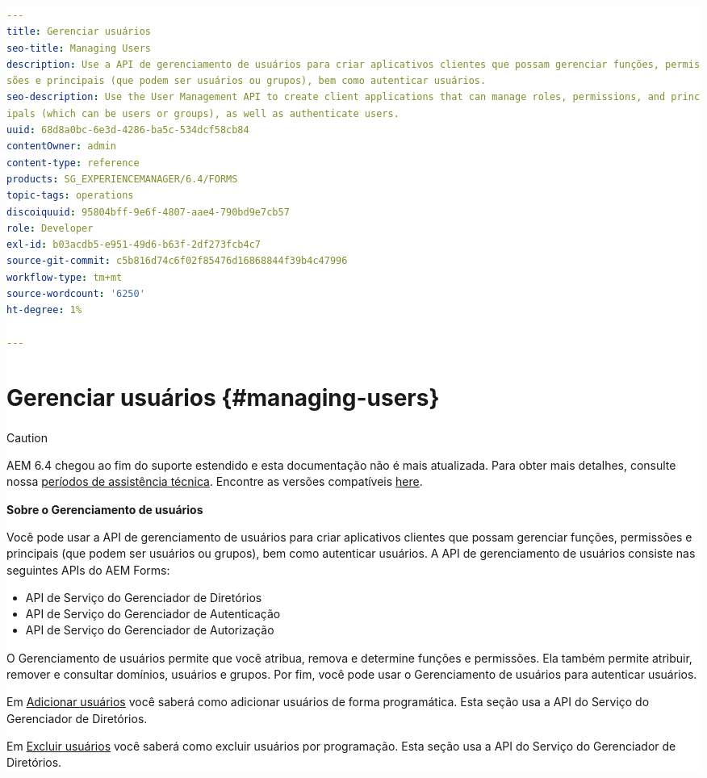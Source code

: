 ```yaml
---
title: Gerenciar usuários
seo-title: Managing Users
description: Use a API de gerenciamento de usuários para criar aplicativos clientes que possam gerenciar funções, permissões e principais (que podem ser usuários ou grupos), bem como autenticar usuários.
seo-description: Use the User Management API to create client applications that can manage roles, permissions, and principals (which can be users or groups), as well as authenticate users.
uuid: 68d8a0bc-6e3d-4286-ba5c-534dcf58cb84
contentOwner: admin
content-type: reference
products: SG_EXPERIENCEMANAGER/6.4/FORMS
topic-tags: operations
discoiquuid: 95804bff-9e6f-4807-aae4-790bd9e7cb57
role: Developer
exl-id: b03acdb5-e951-49d6-b63f-2df273fcb4c7
source-git-commit: c5b816d74c6f02f85476d16868844f39b4c47996
workflow-type: tm+mt
source-wordcount: '6250'
ht-degree: 1%

---
```


# Gerenciar usuários {#managing-users}

>[!CAUTION]
>
>AEM 6.4 chegou ao fim do suporte estendido e esta documentação não é mais atualizada. Para obter mais detalhes, consulte nossa [períodos de assistência técnica](https://helpx.adobe.com/br/support/programs/eol-matrix.html). Encontre as versões compatíveis [here](https://experienceleague.adobe.com/docs/).

**Sobre o Gerenciamento de usuários**

Você pode usar a API de gerenciamento de usuários para criar aplicativos clientes que possam gerenciar funções, permissões e principais (que podem ser usuários ou grupos), bem como autenticar usuários. A API de gerenciamento de usuários consiste nas seguintes APIs do AEM Forms:

* API de Serviço do Gerenciador de Diretórios
* API de Serviço do Gerenciador de Autenticação
* API de Serviço do Gerenciador de Autorização

O Gerenciamento de usuários permite que você atribua, remova e determine funções e permissões. Ela também permite atribuir, remover e consultar domínios, usuários e grupos. Por fim, você pode usar o Gerenciamento de usuários para autenticar usuários.

Em [Adicionar usuários](users.md#adding-users) você saberá como adicionar usuários de forma programática. Esta seção usa a API do Serviço do Gerenciador de Diretórios.

Em [Excluir usuários](users.md#deleting-users) você saberá como excluir usuários por programação. Esta seção usa a API do Serviço do Gerenciador de Diretórios.

